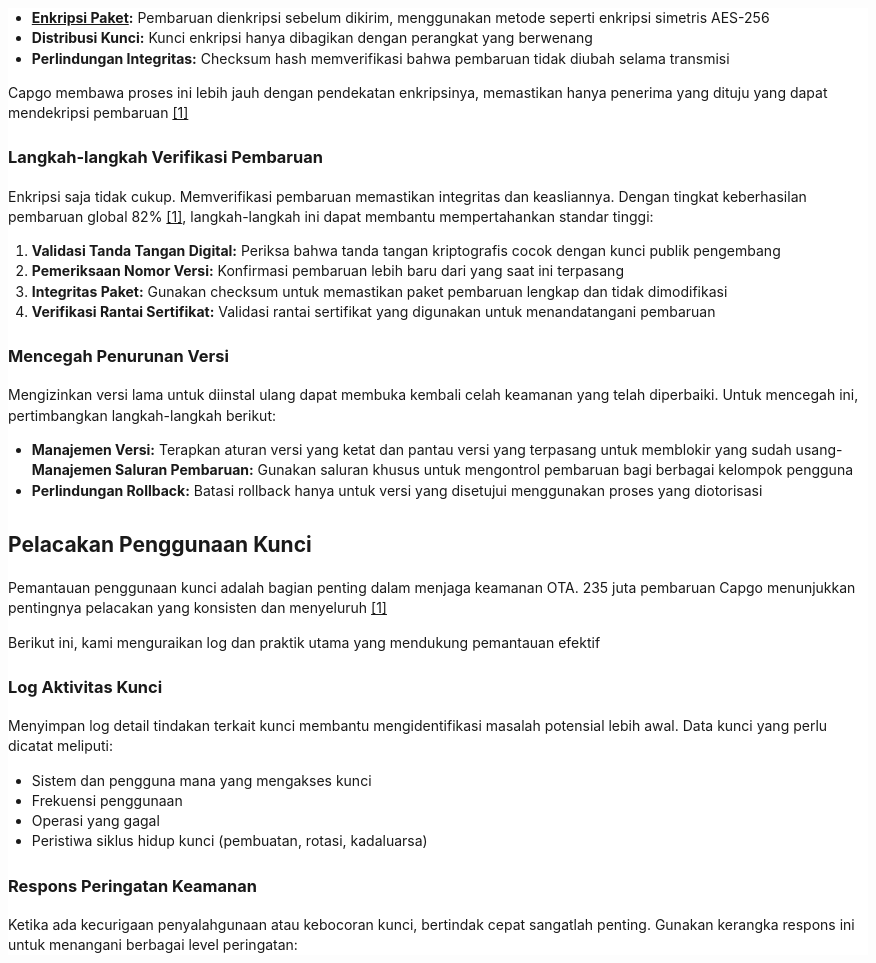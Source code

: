 -   **[Enkripsi Paket](https://capgo.app/docs/cli/migrations/encryption/):** Pembaruan dienkripsi sebelum dikirim, menggunakan metode seperti enkripsi simetris AES-256
-   **Distribusi Kunci:** Kunci enkripsi hanya dibagikan dengan perangkat yang berwenang
-   **Perlindungan Integritas:** Checksum hash memverifikasi bahwa pembaruan tidak diubah selama transmisi

Capgo membawa proses ini lebih jauh dengan pendekatan enkripsinya, memastikan hanya penerima yang dituju yang dapat mendekripsi pembaruan [\[1\]](https://capgo.app/)

### Langkah-langkah Verifikasi Pembaruan

Enkripsi saja tidak cukup. Memverifikasi pembaruan memastikan integritas dan keasliannya. Dengan tingkat keberhasilan pembaruan global 82% [\[1\]](https://capgo.app/), langkah-langkah ini dapat membantu mempertahankan standar tinggi:

1.  **Validasi Tanda Tangan Digital:** Periksa bahwa tanda tangan kriptografis cocok dengan kunci publik pengembang
2.  **Pemeriksaan Nomor Versi:** Konfirmasi pembaruan lebih baru dari yang saat ini terpasang
3.  **Integritas Paket:** Gunakan checksum untuk memastikan paket pembaruan lengkap dan tidak dimodifikasi
4.  **Verifikasi Rantai Sertifikat:** Validasi rantai sertifikat yang digunakan untuk menandatangani pembaruan

### Mencegah Penurunan Versi

Mengizinkan versi lama untuk diinstal ulang dapat membuka kembali celah keamanan yang telah diperbaiki. Untuk mencegah ini, pertimbangkan langkah-langkah berikut:

-   **Manajemen Versi:** Terapkan aturan versi yang ketat dan pantau versi yang terpasang untuk memblokir yang sudah usang-   **Manajemen Saluran Pembaruan:** Gunakan saluran khusus untuk mengontrol pembaruan bagi berbagai kelompok pengguna
-   **Perlindungan Rollback:** Batasi rollback hanya untuk versi yang disetujui menggunakan proses yang diotorisasi

## Pelacakan Penggunaan Kunci

Pemantauan penggunaan kunci adalah bagian penting dalam menjaga keamanan OTA. 235 juta pembaruan Capgo menunjukkan pentingnya pelacakan yang konsisten dan menyeluruh [\[1\]](https://capgo.app/)

Berikut ini, kami menguraikan log dan praktik utama yang mendukung pemantauan efektif

### Log Aktivitas Kunci

Menyimpan log detail tindakan terkait kunci membantu mengidentifikasi masalah potensial lebih awal. Data kunci yang perlu dicatat meliputi:

-   Sistem dan pengguna mana yang mengakses kunci
-   Frekuensi penggunaan
-   Operasi yang gagal
-   Peristiwa siklus hidup kunci (pembuatan, rotasi, kadaluarsa)

### Respons Peringatan Keamanan

Ketika ada kecurigaan penyalahgunaan atau kebocoran kunci, bertindak cepat sangatlah penting. Gunakan kerangka respons ini untuk menangani berbagai level peringatan:
